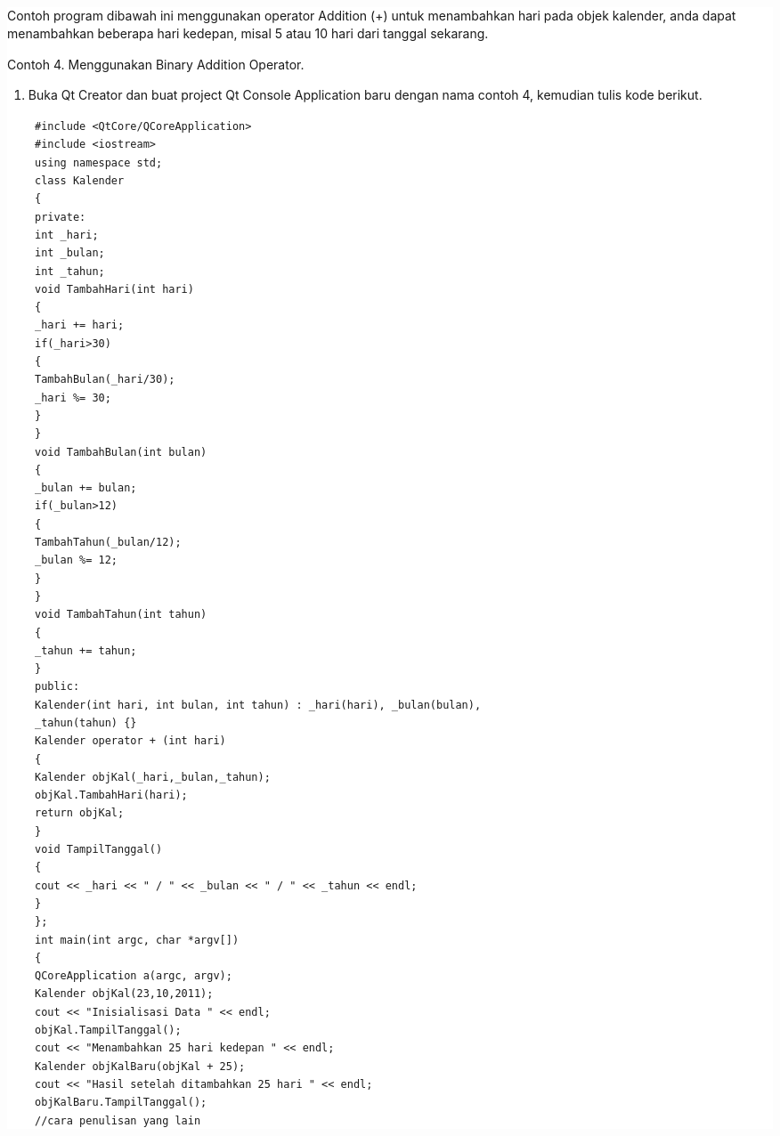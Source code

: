 Contoh program dibawah ini menggunakan operator Addition (+) untuk menambahkan hari pada objek kalender, anda dapat menambahkan beberapa hari kedepan, misal 5 atau 10 hari dari tanggal sekarang.

Contoh 4. Menggunakan Binary Addition Operator.

1. Buka Qt Creator dan buat project Qt Console Application baru dengan nama contoh 4, kemudian tulis kode berikut.


		#include <QtCore/QCoreApplication>
		#include <iostream>
		using namespace std;
		class Kalender
		{
		private:
		int _hari;
		int _bulan;
		int _tahun;
		void TambahHari(int hari)
		{
		_hari += hari;
		if(_hari>30)
		{
		TambahBulan(_hari/30);
		_hari %= 30;
		}
		}
		void TambahBulan(int bulan)
		{
		_bulan += bulan;
		if(_bulan>12)
		{
		TambahTahun(_bulan/12);
		_bulan %= 12;
		}
		}
		void TambahTahun(int tahun)
		{
		_tahun += tahun;
		}
		public:
		Kalender(int hari, int bulan, int tahun) : _hari(hari), _bulan(bulan),
		_tahun(tahun) {}
		Kalender operator + (int hari)
		{
		Kalender objKal(_hari,_bulan,_tahun);
		objKal.TambahHari(hari);
		return objKal;
		}
		void TampilTanggal()
		{
		cout << _hari << " / " << _bulan << " / " << _tahun << endl;
		}
		};
		int main(int argc, char *argv[])
		{
		QCoreApplication a(argc, argv);
		Kalender objKal(23,10,2011);
		cout << "Inisialisasi Data " << endl;
		objKal.TampilTanggal();
		cout << "Menambahkan 25 hari kedepan " << endl;
		Kalender objKalBaru(objKal + 25);
		cout << "Hasil setelah ditambahkan 25 hari " << endl;
		objKalBaru.TampilTanggal();
		//cara penulisan yang lain